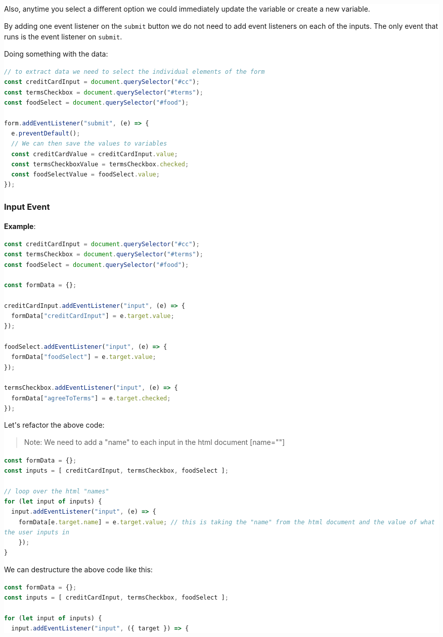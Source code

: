 Also, anytime you select a different option we could immediately update the variable or create a new variable.

By adding one event listener on the `submit` button we do not need to add event listeners on each of the inputs. The only event that runs is the event listener on `submit`.

Doing something with the data:
```js
// to extract data we need to select the individual elements of the form
const creditCardInput = document.querySelector("#cc");
const termsCheckbox = document.querySelector("#terms");
const foodSelect = document.querySelector("#food");

form.addEventListener("submit", (e) => {
  e.preventDefault();
  // We can then save the values to variables
  const creditCardValue = creditCardInput.value;
  const termsCheckboxValue = termsCheckbox.checked;
  const foodSelectValue = foodSelect.value;
});
```

### Input Event

__Example__:
```js
const creditCardInput = document.querySelector("#cc");
const termsCheckbox = document.querySelector("#terms");
const foodSelect = document.querySelector("#food");

const formData = {};

creditCardInput.addEventListener("input", (e) => {
  formData["creditCardInput"] = e.target.value;
});

foodSelect.addEventListener("input", (e) => {
  formData["foodSelect"] = e.target.value;
});

termsCheckbox.addEventListener("input", (e) => {
  formData["agreeToTerms"] = e.target.checked;
});
```
Let's refactor the above code:

> Note: We need to add a "name" to each input in the html document [name=""]

```js
const formData = {};
const inputs = [ creditCardInput, termsCheckbox, foodSelect ];

// loop over the html "names"
for (let input of inputs) {
  input.addEventListener("input", (e) => {
    formData[e.target.name] = e.target.value; // this is taking the "name" from the html document and the value of what the user inputs in
	});
}
```
We can destructure the above code like this:
```js
const formData = {};
const inputs = [ creditCardInput, termsCheckbox, foodSelect ];

for (let input of inputs) {
  input.addEventListener("input", ({ target }) => {
```